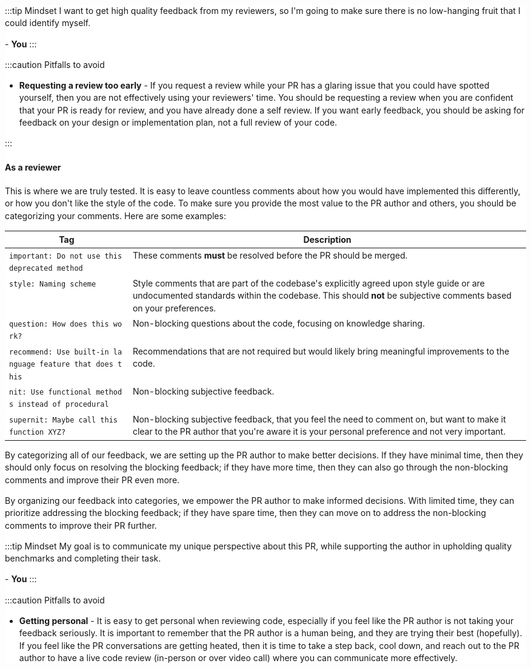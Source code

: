 :::tip Mindset
I want to get high quality feedback from my reviewers, so I'm going to make sure there is no low-hanging fruit that I could identify myself.

\- **You**
:::

:::caution Pitfalls to avoid

- **Requesting a review too early** - If you request a review while your PR has a glaring issue that you could have spotted yourself, then you are not effectively using your reviewers' time. You should be requesting a review when you are confident that your PR is ready for review, and you have already done a self review. If you want early feedback, you should be asking for feedback on your design or implementation plan, not a full review of your code.

:::

#### As a reviewer

This is where we are truly tested. It is easy to leave countless comments about how you would have implemented this differently, or how you don't like the style of the code. To make sure you provide the most value to the PR author and others, you should be categorizing your comments. Here are some examples:

| Tag                                                       | Description                                                                                                                                                                                                |
| --------------------------------------------------------- | ---------------------------------------------------------------------------------------------------------------------------------------------------------------------------------------------------------- |
| `important: Do not use this deprecated method`            | These comments **must** be resolved before the PR should be merged.                                                                                                                                        |
| `style: Naming scheme`                                    | Style comments that are part of the codebase's explicitly agreed upon style guide or are undocumented standards within the codebase. This should **not** be subjective comments based on your preferences. |
| `question: How does this work?`                           | Non-blocking questions about the code, focusing on knowledge sharing.                                                                                                                                      |
| `recommend: Use built-in language feature that does this` | Recommendations that are not required but would likely bring meaningful improvements to the code.                                                                                                          |
| `nit: Use functional methods instead of procedural`       | Non-blocking subjective feedback.                                                                                                                                                                          |
| `supernit: Maybe call this function XYZ?`                 | Non-blocking subjective feedback, that you feel the need to comment on, but want to make it clear to the PR author that you're aware it is your personal preference and not very important.                |

By categorizing all of our feedback, we are setting up the PR author to make better decisions. If they have minimal time, then they should only focus on resolving the blocking feedback; if they have more time, then they can also go through the non-blocking comments and improve their PR even more.

By organizing our feedback into categories, we empower the PR author to make informed decisions. With limited time, they can prioritize addressing the blocking feedback; if they have spare time, then they can move on to address the non-blocking comments to improve their PR further.

:::tip Mindset
My goal is to communicate my unique perspective about this PR, while supporting the author in upholding quality benchmarks and completing their task.

\- **You**
:::

:::caution Pitfalls to avoid

- **Getting personal** - It is easy to get personal when reviewing code, especially if you feel like the PR author is not taking your feedback seriously. It is important to remember that the PR author is a human being, and they are trying their best (hopefully). If you feel like the PR conversations are getting heated, then it is time to take a step back, cool down, and reach out to the PR author to have a live code review (in-person or over video call) where you can communicate more effectively.
